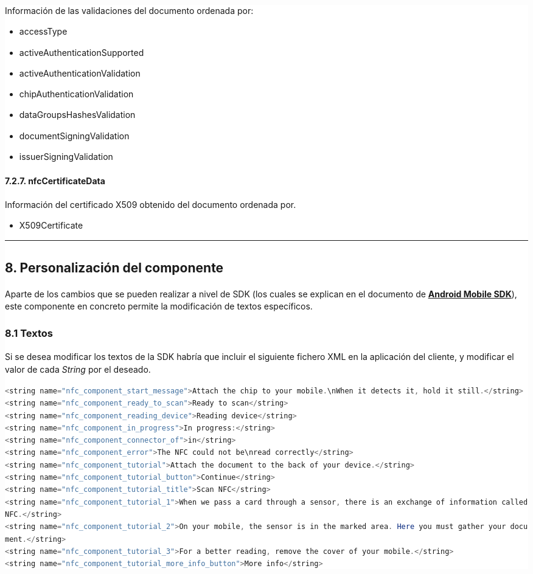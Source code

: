 Información de las validaciones del documento ordenada por:

- accessType

- activeAuthenticationSupported

- activeAuthenticationValidation

- chipAuthenticationValidation

- dataGroupsHashesValidation

- documentSigningValidation

- issuerSigningValidation

#### 7.2.7. nfcCertificateData

Información del certificado X509 obtenido del documento ordenada por.

- X509Certificate

---

## 8. Personalización del componente

Aparte de los cambios que se pueden realizar a nivel de SDK (los cuales
se explican en el documento de <a href="ES_Mobile_SDK"
data-linked-resource-id="2605285492" data-linked-resource-version="11"
data-linked-resource-type="page"><strong><u>Android Mobile
SDK</u></strong></a>), este componente en concreto permite la
modificación de textos específicos.

### 8.1 Textos

Si se desea modificar los textos de la SDK habría que incluir el
siguiente fichero XML en la aplicación del cliente, y modificar el valor
de cada _String_ por el deseado.

```java
<string name="nfc_component_start_message">Attach the chip to your mobile.\nWhen it detects it, hold it still.</string>
<string name="nfc_component_ready_to_scan">Ready to scan</string>
<string name="nfc_component_reading_device">Reading device</string>
<string name="nfc_component_in_progress">In progress:</string>
<string name="nfc_component_connector_of">in</string>
<string name="nfc_component_error">The NFC could not be\nread correctly</string>
<string name="nfc_component_tutorial">Attach the document to the back of your device.</string>
<string name="nfc_component_tutorial_button">Continue</string>
<string name="nfc_component_tutorial_title">Scan NFC</string>
<string name="nfc_component_tutorial_1">When we pass a card through a sensor, there is an exchange of information called NFC.</string>
<string name="nfc_component_tutorial_2">On your mobile, the sensor is in the marked area. Here you must gather your document.</string>
<string name="nfc_component_tutorial_3">For a better reading, remove the cover of your mobile.</string>
<string name="nfc_component_tutorial_more_info_button">More info</string>
```
